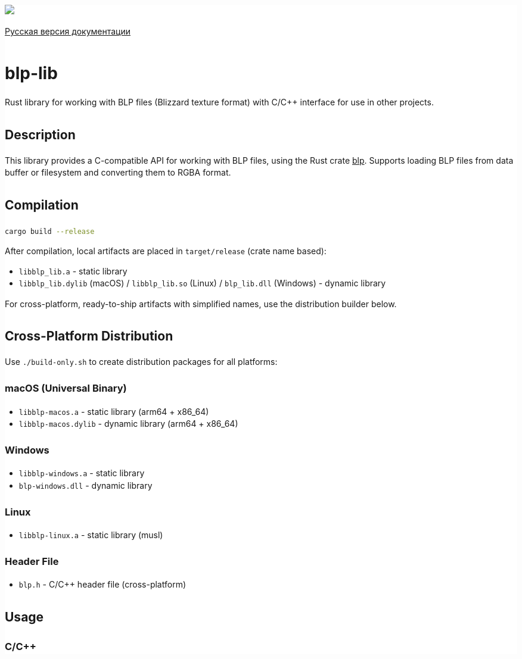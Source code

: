 [![](https://dcbadge.limes.pink/api/server/https://discord.gg/CNeQmXAgVq)](https://discord.gg/CNeQmXAgVq)

[Русская версия документации](README.ru.md)

# blp-lib

Rust library for working with BLP files (Blizzard texture format) with C/C++ interface for use in other projects.

## Description

This library provides a C-compatible API for working with BLP files, using the Rust crate [blp](https://crates.io/crates/blp). Supports loading BLP files from data buffer or filesystem and converting them to RGBA format.

## Compilation

```bash
cargo build --release
```

After compilation, local artifacts are placed in `target/release` (crate name based):
- `libblp_lib.a` - static library
- `libblp_lib.dylib` (macOS) / `libblp_lib.so` (Linux) / `blp_lib.dll` (Windows) - dynamic library

For cross-platform, ready-to-ship artifacts with simplified names, use the distribution builder below.

## Cross-Platform Distribution

Use `./build-only.sh` to create distribution packages for all platforms:

### macOS (Universal Binary)
- `libblp-macos.a` - static library (arm64 + x86_64)
- `libblp-macos.dylib` - dynamic library (arm64 + x86_64)

### Windows
- `libblp-windows.a` - static library
- `blp-windows.dll` - dynamic library

### Linux
- `libblp-linux.a` - static library (musl)

### Header File
- `blp.h` - C/C++ header file (cross-platform)

## Usage

### C/C++
